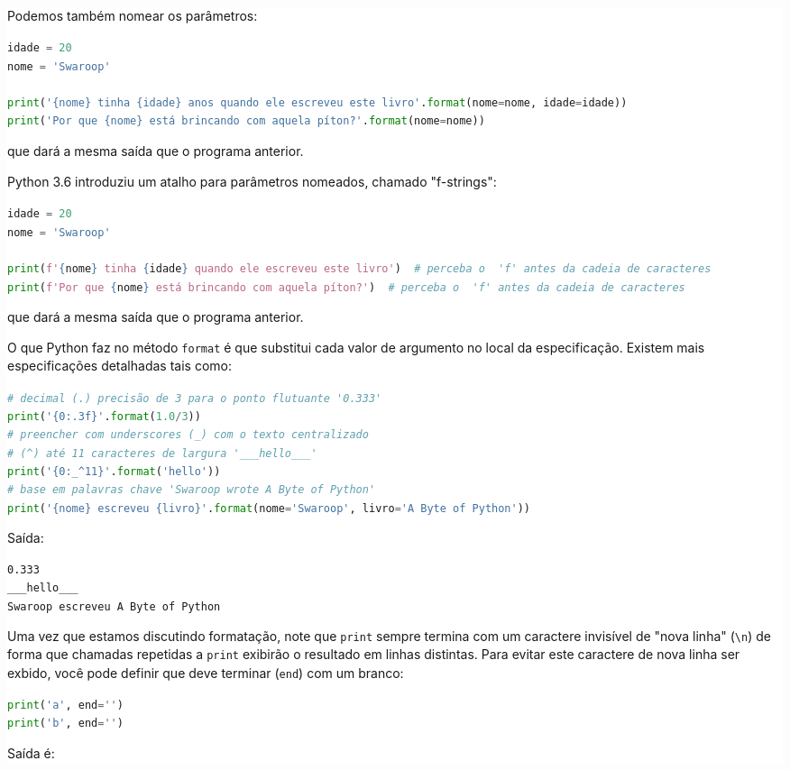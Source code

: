 Podemos também nomear os parâmetros:

```python
idade = 20
nome = 'Swaroop'

print('{nome} tinha {idade} anos quando ele escreveu este livro'.format(nome=nome, idade=idade))
print('Por que {nome} está brincando com aquela píton?'.format(nome=nome))
```

que dará a mesma saída que o programa anterior.

Python 3.6 introduziu um atalho para parâmetros nomeados, chamado "f-strings":

```python
idade = 20
nome = 'Swaroop'

print(f'{nome} tinha {idade} quando ele escreveu este livro')  # perceba o  'f' antes da cadeia de caracteres
print(f'Por que {nome} está brincando com aquela píton?')  # perceba o  'f' antes da cadeia de caracteres
```

que dará a mesma saída que o programa anterior.


O que Python faz no método `format` é que substitui cada valor de argumento no local da especificação. Existem mais especificações detalhadas tais como:

```python
# decimal (.) precisão de 3 para o ponto flutuante '0.333'
print('{0:.3f}'.format(1.0/3))
# preencher com underscores (_) com o texto centralizado
# (^) até 11 caracteres de largura '___hello___'
print('{0:_^11}'.format('hello'))
# base em palavras chave 'Swaroop wrote A Byte of Python'
print('{nome} escreveu {livro}'.format(nome='Swaroop', livro='A Byte of Python'))
```

Saída:

```
0.333
___hello___
Swaroop escreveu A Byte of Python
```

Uma vez que estamos discutindo formatação, note que `print` sempre termina com um caractere invisível de "nova linha" (`\n`) de forma que chamadas repetidas a `print` exibirão o resultado em linhas distintas. Para evitar este caractere de nova linha ser exbido, você pode definir que deve terminar (`end`) com um branco:

```python
print('a', end='')
print('b', end='')
```

Saída é:
